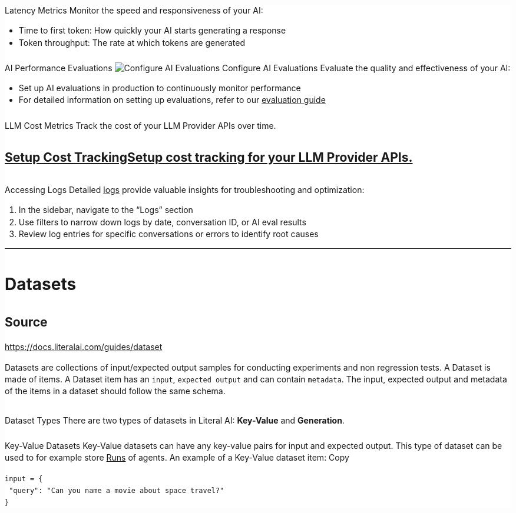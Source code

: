 
### 
[​](https://docs.literalai.com/guides/dashboard#latency-metrics)
Latency Metrics
Monitor the speed and responsiveness of your AI:
  * Time to first token: How quickly your AI starts generating a response
  * Token throughput: The rate at which tokens are generated


### 
[​](https://docs.literalai.com/guides/dashboard#ai-performance-evaluations)
AI Performance Evaluations
![Configure AI Evaluations](https://mintlify.s3.us-west-1.amazonaws.com/chainlit-5/images/configure-ai-evals.png)
Configure AI Evaluations
Evaluate the quality and effectiveness of your AI:
  * Set up AI evaluations in production to continuously monitor performance
  * For detailed information on setting up evaluations, refer to our [evaluation guide](https://docs.literalai.com/guides/scorers)


### 
[​](https://docs.literalai.com/guides/dashboard#llm-cost-metrics)
LLM Cost Metrics
Track the cost of your LLM Provider APIs over time.
## [Setup Cost TrackingSetup cost tracking for your LLM Provider APIs.](https://docs.literalai.com/guides/settings/llm#cost-tracking)
## 
[​](https://docs.literalai.com/guides/dashboard#accessing-logs)
Accessing Logs
Detailed [logs](https://docs.literalai.com/guides/logs) provide valuable insights for troubleshooting and optimization:
  1. In the sidebar, navigate to the “Logs” section
  2. Use filters to narrow down logs by date, conversation ID, or AI eval results
  3. Review log entries for specific conversations or errors to identify root causes

---

# Datasets

## Source
https://docs.literalai.com/guides/dataset

Datasets are collections of input/expected output samples for conducting experiments and non regression tests.
A Dataset is made of items. A Dataset item has an `input`, `expected output` and can contain `metadata`. The input, expected output and metadata of the items in a dataset should follow the same schema.
## 
[​](https://docs.literalai.com/guides/dataset#dataset-types)
Dataset Types
There are two types of datasets in Literal AI: **Key-Value** and **Generation**.
### 
[​](https://docs.literalai.com/guides/dataset#key-value-datasets)
Key-Value Datasets
Key-Value datasets can have any key-value pairs for input and expected output. This type of dataset can be used to for example store [Runs](https://docs.literalai.com/guides/logs#semantics) of agents. An example of a Key-Value dataset item:
Copy
```
input = {
 "query": "Can you name a movie about space travel?"
}
```